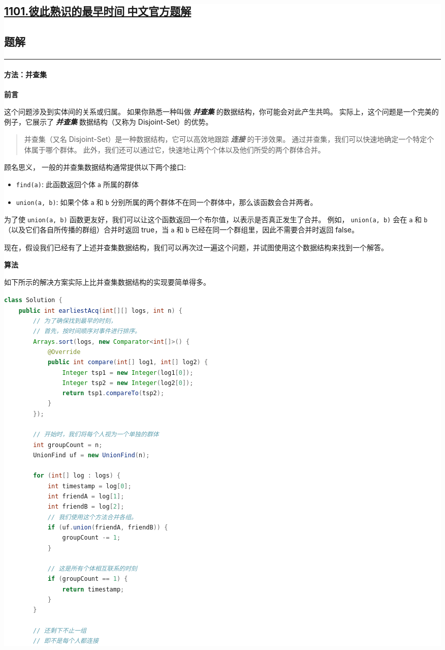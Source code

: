 ## [1101.彼此熟识的最早时间 中文官方题解](https://leetcode.cn/problems/the-earliest-moment-when-everyone-become-friends/solutions/100000/bi-ci-shou-shi-de-zui-zao-shi-jian-by-le-e3yb)
## 题解 

---

#### 方法：并查集 

**前言** 

这个问题涉及到实体间的关系或归属。 如果你熟悉一种叫做 **_并查集_** 的数据结构，你可能会对此产生共鸣。 实际上，这个问题是一个完美的例子，它展示了 **_并查集_** 数据结构（又称为 Disjoint-Set）的优势。 

> 并查集（又名 Disjoint-Set）是一种数据结构，它可以高效地跟踪 **_连接_** 的干涉效果。  通过并查集，我们可以快速地确定一个特定个体属于哪个群体。  此外，我们还可以通过它，快速地让两个个体以及他们所受的两个群体合并。 

顾名思义， 一般的并查集数据结构通常提供以下两个接口: 

- `find(a)`: 此函数返回个体 `a` 所属的群体 

- `union(a, b)`: 如果个体 `a` 和 `b` 分别所属的两个群体不在同一个群体中，那么该函数会合并两者。 

为了使 `union(a, b)` 函数更友好，我们可以让这个函数返回一个布尔值，以表示是否真正发生了合并。 例如， `union(a, b)` 会在 `a` 和 `b`（以及它们各自所传播的群组）合并时返回 true，当 `a` 和 `b` 已经在同一个群组里，因此不需要合并时返回 false。 

现在，假设我们已经有了上述并查集数据结构，我们可以再次过一遍这个问题，并试图使用这个数据结构来找到一个解答。 

 **算法** 

 如下所示的解决方案实际上比并查集数据结构的实现要简单得多。 

```Java [slu1]
class Solution {
    public int earliestAcq(int[][] logs, int n) {
        // 为了确保找到最早的时刻，
        // 首先，按时间顺序对事件进行排序。
        Arrays.sort(logs, new Comparator<int[]>() {
            @Override
            public int compare(int[] log1, int[] log2) {
                Integer tsp1 = new Integer(log1[0]);
                Integer tsp2 = new Integer(log2[0]);
                return tsp1.compareTo(tsp2);
            }
        });

        // 开始时，我们将每个人视为一个单独的群体
        int groupCount = n;
        UnionFind uf = new UnionFind(n);

        for (int[] log : logs) {
            int timestamp = log[0];
            int friendA = log[1];
            int friendB = log[2];
            // 我们使用这个方法合并各组。
            if (uf.union(friendA, friendB)) {
                groupCount -= 1;
            }

            // 这是所有个体相互联系的时刻
            if (groupCount == 1) {
                return timestamp;
            }
        }

        // 还剩下不止一组
        // 即不是每个人都连接
```
